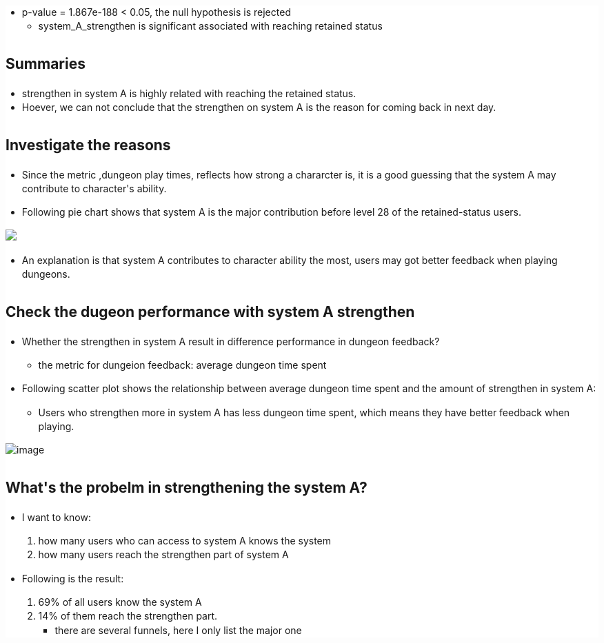 

- p-value = 1.867e-188 < 0.05, the null hypothesis is rejected
    - system_A_strengthen is significant associated with reaching retained status



## Summaries

- strengthen in system A is highly related with reaching the retained status.
- Hoever, we can not conclude that the strengthen on system A is the reason for coming back in next day.


## Investigate the reasons

- Since the metric ,dungeon play times, reflects how strong a chararcter is, it is a good guessing that the system A may contribute to character's ability.

- Following pie chart shows that system A is the major contribution before level 28 of the retained-status users.


<img src="https://user-images.githubusercontent.com/113814545/225538450-ad1b69cb-4a6f-440c-aae5-6a947bcafb92.png" width="300">


- An explanation is that system A contributes to character ability the most, users may got better feedback when playing dungeons.


## Check the dugeon performance with system A strengthen

- Whether the strengthen in system A result in difference performance in dungeon feedback?
    - the metric for dungeion feedback: average dungeon time spent


- Following scatter plot shows the relationship between average dungeon time spent and the amount of strengthen in system A:
    - Users who strengthen more in system A has less dungeon time spent, which means they have better feedback when playing.

![image](https://user-images.githubusercontent.com/113814545/225576933-ddc1d7a2-f23d-4a1f-b939-0280e1193ea3.png)








## What's the probelm in strengthening the system A?

- I want to know:
    1. how many users who can access to system A knows the system
    2. how many users reach the strengthen part of system A


- Following is the result:
    1. 69% of all users know the system A
    2. 14% of them reach the strengthen part.
        - there are several funnels, here I only list the major one
    